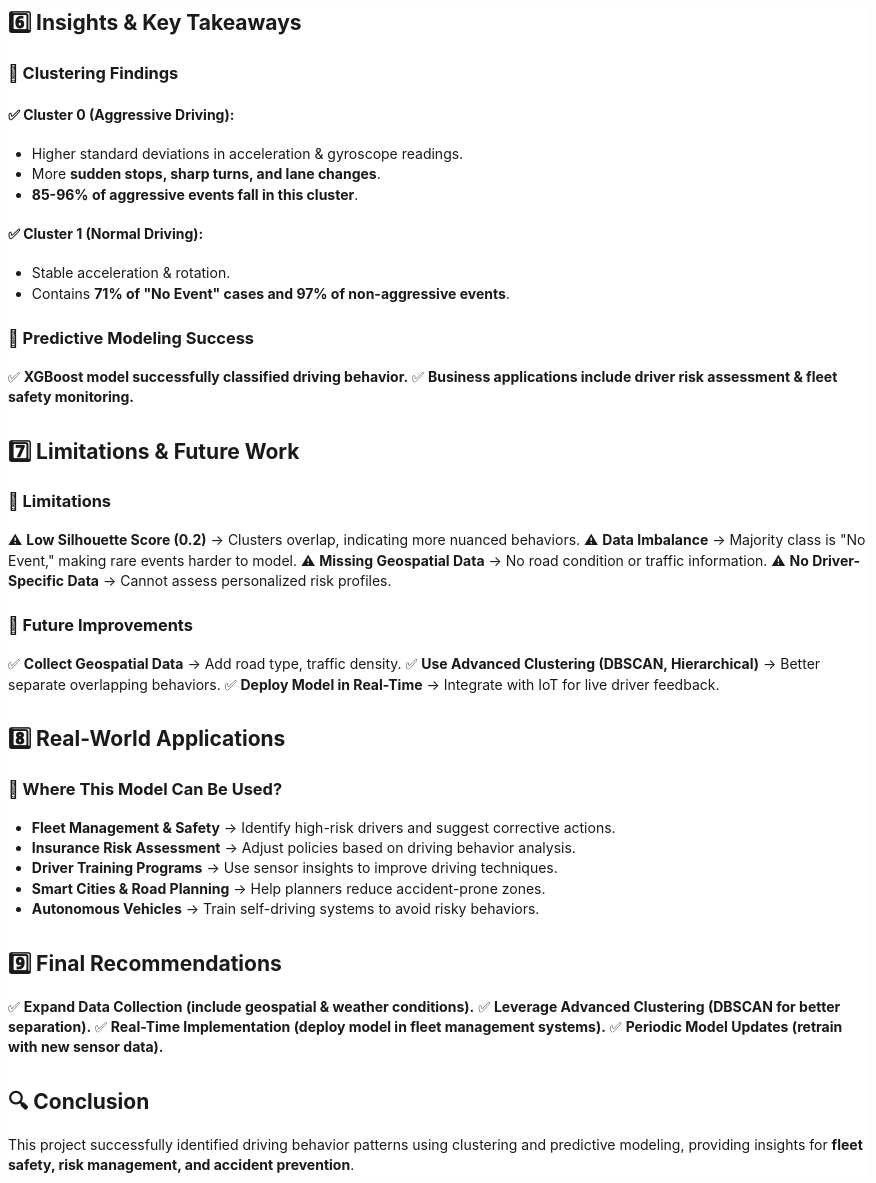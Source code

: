 ## 6️⃣ Insights & Key Takeaways

### 📌 Clustering Findings
#### ✅ **Cluster 0 (Aggressive Driving):**
- Higher standard deviations in acceleration & gyroscope readings.
- More **sudden stops, sharp turns, and lane changes**.
- **85-96% of aggressive events fall in this cluster**.

#### ✅ **Cluster 1 (Normal Driving):**
- Stable acceleration & rotation.
- Contains **71% of "No Event" cases and 97% of non-aggressive events**.

### 📌 Predictive Modeling Success
✅ **XGBoost model successfully classified driving behavior.**
✅ **Business applications include driver risk assessment & fleet safety monitoring.**

## 7️⃣ Limitations & Future Work

### 📌 Limitations
⚠ **Low Silhouette Score (0.2)** → Clusters overlap, indicating more nuanced behaviors.
⚠ **Data Imbalance** → Majority class is "No Event," making rare events harder to model.
⚠ **Missing Geospatial Data** → No road condition or traffic information.
⚠ **No Driver-Specific Data** → Cannot assess personalized risk profiles.

### 📌 Future Improvements
✅ **Collect Geospatial Data** → Add road type, traffic density.
✅ **Use Advanced Clustering (DBSCAN, Hierarchical)** → Better separate overlapping behaviors.
✅ **Deploy Model in Real-Time** → Integrate with IoT for live driver feedback.

## 8️⃣ Real-World Applications

### 📌 Where This Model Can Be Used?
- **Fleet Management & Safety** → Identify high-risk drivers and suggest corrective actions.
- **Insurance Risk Assessment** → Adjust policies based on driving behavior analysis.
- **Driver Training Programs** → Use sensor insights to improve driving techniques.
- **Smart Cities & Road Planning** → Help planners reduce accident-prone zones.
- **Autonomous Vehicles** → Train self-driving systems to avoid risky behaviors.

## 9️⃣ Final Recommendations
✅ **Expand Data Collection (include geospatial & weather conditions).**
✅ **Leverage Advanced Clustering (DBSCAN for better separation).**
✅ **Real-Time Implementation (deploy model in fleet management systems).**
✅ **Periodic Model Updates (retrain with new sensor data).**

## 🔍 Conclusion
This project successfully identified driving behavior patterns using clustering and predictive modeling, providing insights for **fleet safety, risk management, and accident prevention**.

